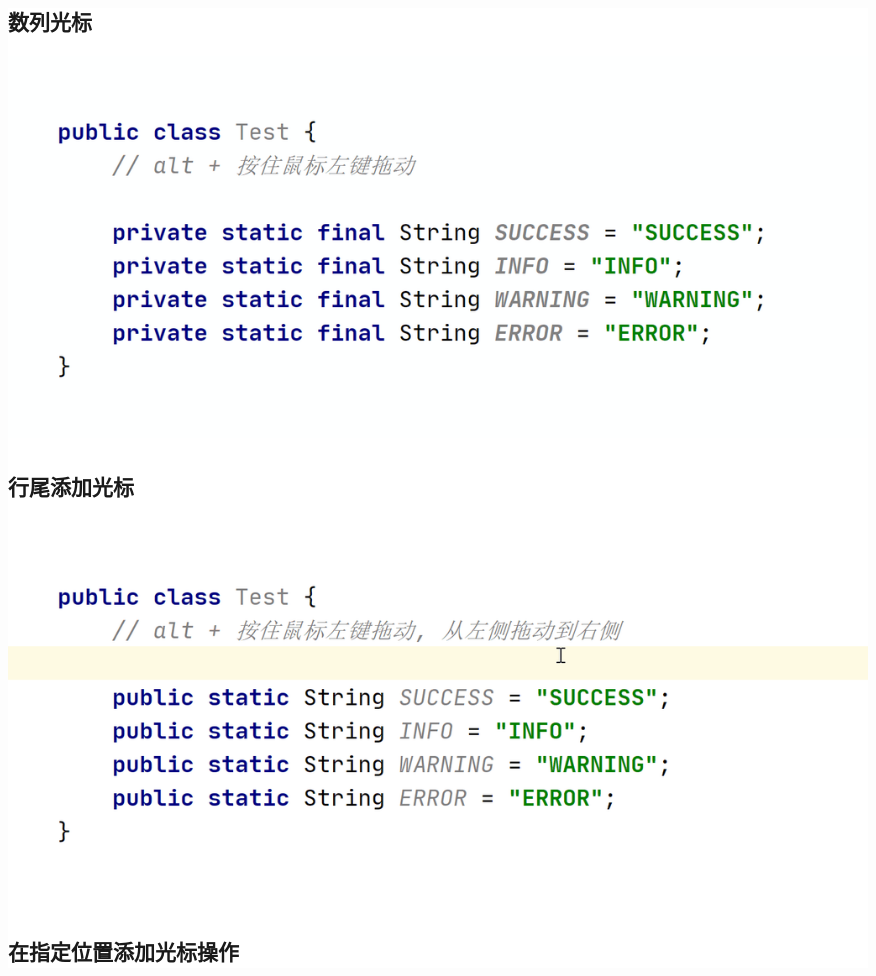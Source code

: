 
## 数列光标  


![image](assets/1609980483933-5b24dd08-b4a1-4d84-9693-e7cd1e84c5f6-20210227131116514.gif)


## 行尾添加光标

![image](assets/1609980483917-dda15c4a-b331-4ade-9b56-7a3551e37d0e-20210227131116739.gif)

## 在指定位置添加光标操作
